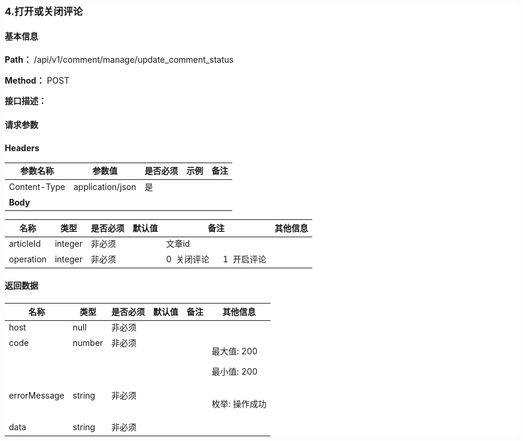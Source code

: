 
### 4.打开或关闭评论

<a id=打开或关闭评论> </a>

#### 基本信息

**Path：** /api/v1/comment/manage/update_comment_status

**Method：** POST

**接口描述：**


#### 请求参数

**Headers**

| 参数名称     | 参数值           | 是否必须 | 示例 | 备注 |
| ------------ | ---------------- | -------- | ---- | ---- |
| Content-Type | application/json | 是       |      |      |
| **Body**     |                  |          |      |      |

<table>
  <thead class="ant-table-thead">
    <tr>
      <th key=name>名称</th><th key=type>类型</th><th key=required>是否必须</th><th key=default>默认值</th><th key=desc>备注</th><th key=sub>其他信息</th>
    </tr>
  </thead><tbody className="ant-table-tbody"><tr key=0-0><td key=0><span style="padding-left: 0px"><span style="color: #8c8a8a"></span> articleId</span></td><td key=1><span>integer</span></td><td key=2>非必须</td><td key=3></td><td key=4><span style="white-space: pre-wrap">文章id</span></td><td key=5></td></tr><tr key=0-1><td key=0><span style="padding-left: 0px"><span style="color: #8c8a8a"></span> operation</span></td><td key=1><span>integer</span></td><td key=2>非必须</td><td key=3></td><td key=4><span style="white-space: pre-wrap">0  关闭评论      1  开启评论</span></td><td key=5></td></tr>
               </tbody>
              </table>


#### 返回数据

<table>
  <thead class="ant-table-thead">
    <tr>
      <th key=name>名称</th><th key=type>类型</th><th key=required>是否必须</th><th key=default>默认值</th><th key=desc>备注</th><th key=sub>其他信息</th>
    </tr>
  </thead><tbody className="ant-table-tbody"><tr key=0-0><td key=0><span style="padding-left: 0px"><span style="color: #8c8a8a"></span> host</span></td><td key=1><span>null</span></td><td key=2>非必须</td><td key=3></td><td key=4><span style="white-space: pre-wrap"></span></td><td key=5></td></tr><tr key=0-1><td key=0><span style="padding-left: 0px"><span style="color: #8c8a8a"></span> code</span></td><td key=1><span>number</span></td><td key=2>非必须</td><td key=3></td><td key=4><span style="white-space: pre-wrap"></span></td><td key=5><p key=0><span style="font-weight: '700'">最大值: </span><span>200</span></p><p key=1><span style="font-weight: '700'">最小值: </span><span>200</span></p></td></tr><tr key=0-2><td key=0><span style="padding-left: 0px"><span style="color: #8c8a8a"></span> errorMessage</span></td><td key=1><span>string</span></td><td key=2>非必须</td><td key=3></td><td key=4><span style="white-space: pre-wrap"></span></td><td key=5><p key=2><span style="font-weight: '700'">枚举: </span><span>操作成功</span></p></td></tr><tr key=0-3><td key=0><span style="padding-left: 0px"><span style="color: #8c8a8a"></span> data</span></td><td key=1><span>string</span></td><td key=2>非必须</td><td key=3></td><td key=4><span style="white-space: pre-wrap"></span></td><td key=5></td></tr>
               </tbody>
              </table>
